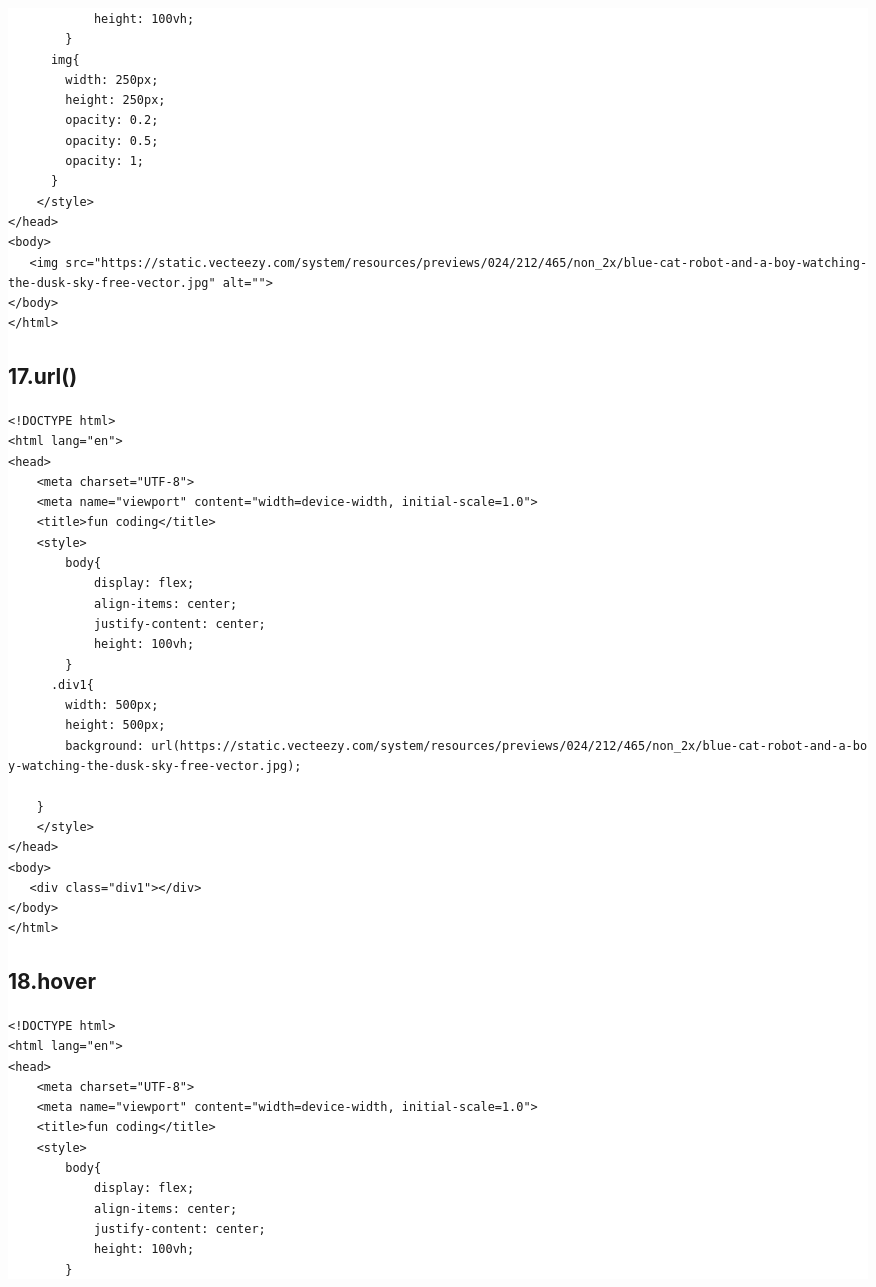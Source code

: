 ```
            height: 100vh;
        }
      img{
        width: 250px;
        height: 250px;
        opacity: 0.2;
        opacity: 0.5;
        opacity: 1;
      }
    </style>
</head>
<body>
   <img src="https://static.vecteezy.com/system/resources/previews/024/212/465/non_2x/blue-cat-robot-and-a-boy-watching-the-dusk-sky-free-vector.jpg" alt="">
</body>
</html>
```
## 17.url()
```
<!DOCTYPE html>
<html lang="en">
<head>
    <meta charset="UTF-8">
    <meta name="viewport" content="width=device-width, initial-scale=1.0">
    <title>fun coding</title>
    <style>
        body{
            display: flex;
            align-items: center;
            justify-content: center;
            height: 100vh;
        }
      .div1{
        width: 500px;
        height: 500px;
        background: url(https://static.vecteezy.com/system/resources/previews/024/212/465/non_2x/blue-cat-robot-and-a-boy-watching-the-dusk-sky-free-vector.jpg);

    }
    </style>
</head>
<body>
   <div class="div1"></div>
</body>
</html>
```
## 18.hover
```
<!DOCTYPE html>
<html lang="en">
<head>
    <meta charset="UTF-8">
    <meta name="viewport" content="width=device-width, initial-scale=1.0">
    <title>fun coding</title>
    <style>
        body{
            display: flex;
            align-items: center;
            justify-content: center;
            height: 100vh;
        }
```